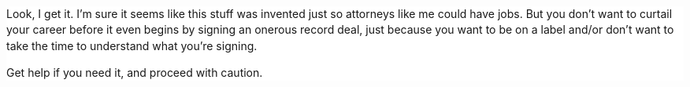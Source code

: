 Look, I get it. I’m sure it seems like this stuff was invented just so attorneys like me could have jobs. But you don’t want to curtail your career before it even begins by signing an onerous record deal, just because you want to be on a label and/or don’t want to take the time to understand what you’re signing. 
 
Get help if you need it, and proceed with caution. 
